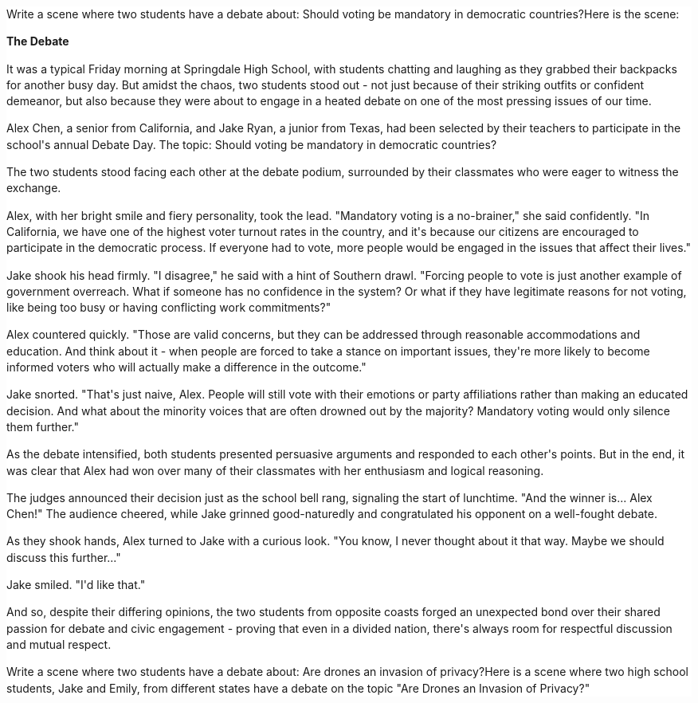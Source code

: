 Write a scene where two students have a debate about: Should voting be mandatory in democratic countries?<start>Here is the scene:

**The Debate**

It was a typical Friday morning at Springdale High School, with students chatting and laughing as they grabbed their backpacks for another busy day. But amidst the chaos, two students stood out - not just because of their striking outfits or confident demeanor, but also because they were about to engage in a heated debate on one of the most pressing issues of our time.

Alex Chen, a senior from California, and Jake Ryan, a junior from Texas, had been selected by their teachers to participate in the school's annual Debate Day. The topic: Should voting be mandatory in democratic countries?

The two students stood facing each other at the debate podium, surrounded by their classmates who were eager to witness the exchange.

Alex, with her bright smile and fiery personality, took the lead. "Mandatory voting is a no-brainer," she said confidently. "In California, we have one of the highest voter turnout rates in the country, and it's because our citizens are encouraged to participate in the democratic process. If everyone had to vote, more people would be engaged in the issues that affect their lives."

Jake shook his head firmly. "I disagree," he said with a hint of Southern drawl. "Forcing people to vote is just another example of government overreach. What if someone has no confidence in the system? Or what if they have legitimate reasons for not voting, like being too busy or having conflicting work commitments?"

Alex countered quickly. "Those are valid concerns, but they can be addressed through reasonable accommodations and education. And think about it - when people are forced to take a stance on important issues, they're more likely to become informed voters who will actually make a difference in the outcome."

Jake snorted. "That's just naive, Alex. People will still vote with their emotions or party affiliations rather than making an educated decision. And what about the minority voices that are often drowned out by the majority? Mandatory voting would only silence them further."

As the debate intensified, both students presented persuasive arguments and responded to each other's points. But in the end, it was clear that Alex had won over many of their classmates with her enthusiasm and logical reasoning.

The judges announced their decision just as the school bell rang, signaling the start of lunchtime. "And the winner is... Alex Chen!" The audience cheered, while Jake grinned good-naturedly and congratulated his opponent on a well-fought debate.

As they shook hands, Alex turned to Jake with a curious look. "You know, I never thought about it that way. Maybe we should discuss this further..."

Jake smiled. "I'd like that."

And so, despite their differing opinions, the two students from opposite coasts forged an unexpected bond over their shared passion for debate and civic engagement - proving that even in a divided nation, there's always room for respectful discussion and mutual respect.
<end>

Write a scene where two students have a debate about: Are drones an invasion of privacy?<start>Here is a scene where two high school students, Jake and Emily, from different states have a debate on the topic "Are Drones an Invasion of Privacy?"
